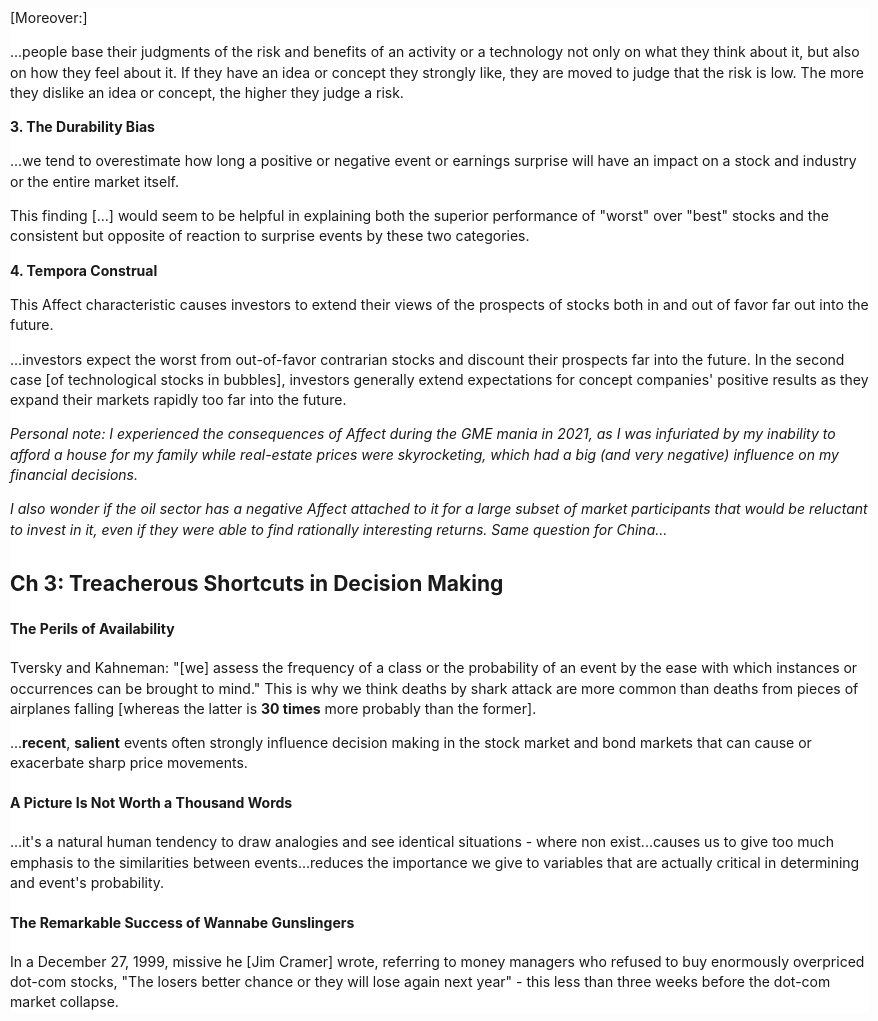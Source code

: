 [Moreover:]

...people base their judgments of the risk and benefits of an activity or a technology not only on what they think about it, but also on how they feel about it. If they have an idea or concept they strongly like, they are moved to judge that the risk is low. The more they dislike an idea or concept, the higher they judge a risk.

**3. The Durability Bias**

...we tend to overestimate how long a positive or negative event or earnings surprise will have an impact on a stock and industry or the entire market itself. 

This finding [...] would seem to be helpful in explaining both the superior performance of "worst" over "best" stocks and the consistent but opposite of reaction to surprise events by these two categories.

**4. Tempora Construal**

This Affect characteristic causes investors to extend their views of the prospects of stocks both in and out of favor far out into the future.

...investors expect the worst from out-of-favor contrarian stocks and discount their prospects far into the future. In the second case [of technological stocks in bubbles], investors generally extend expectations for concept companies' positive results as they expand their markets rapidly too far into the future.

_Personal note: I experienced the consequences of Affect during the GME mania in 2021, as I was infuriated by my inability to afford a house for my family while real-estate prices were skyrocketing, which had a big (and very negative) influence on my financial decisions._

_I also wonder if the oil sector has a negative Affect attached to it for a large subset of market participants that would be reluctant to invest in it, even if they were able to find rationally interesting returns. Same question for China..._

## Ch 3: Treacherous Shortcuts in Decision Making

#### The Perils of Availability

Tversky and Kahneman: "[we] assess the frequency of a class or the probability of an event by the ease with which instances or occurrences can be brought to mind." This is why we think deaths by shark attack are more common than deaths from pieces of airplanes falling [whereas the latter is **30 times** more probably than the former].

...**recent**, **salient** events often strongly influence decision making in the stock market and bond markets that can cause or exacerbate sharp price movements.

#### A Picture Is Not Worth a Thousand Words

...it's a natural human tendency to draw analogies and see identical situations - where non exist...causes us to give too much emphasis to the similarities between events...reduces the importance we give to variables that are actually critical in determining and event's probability.

#### The Remarkable Success of Wannabe Gunslingers

In a December 27, 1999, missive he [Jim Cramer] wrote, referring to money managers who refused to buy enormously overpriced dot-com stocks, "The losers better chance or they will lose again next year" - this less than three weeks before the dot-com market collapse.
